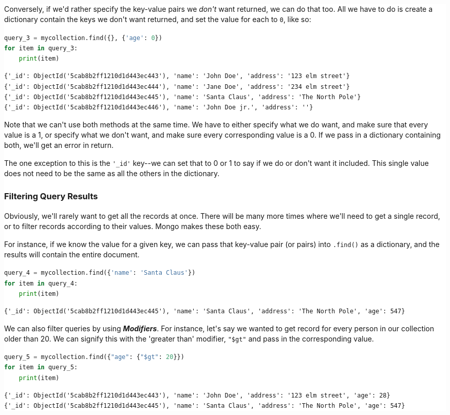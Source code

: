 Conversely, if we'd rather specify the key-value pairs we _don't_ want returned, we can do that too. All we have to do is create a dictionary contain the keys we don't want returned, and set the value for each to `0`, like so:


```python
query_3 = mycollection.find({}, {'age': 0})
for item in query_3:
    print(item)
```

    {'_id': ObjectId('5cab8b2ff1210d1d443ec443'), 'name': 'John Doe', 'address': '123 elm street'}
    {'_id': ObjectId('5cab8b2ff1210d1d443ec444'), 'name': 'Jane Doe', 'address': '234 elm street'}
    {'_id': ObjectId('5cab8b2ff1210d1d443ec445'), 'name': 'Santa Claus', 'address': 'The North Pole'}
    {'_id': ObjectId('5cab8b2ff1210d1d443ec446'), 'name': 'John Doe jr.', 'address': ''}


Note that we can't use both methods at the same time. We have to either specify what we do want, and make sure that every value is a 1, or specify what we don't want, and make sure every corresponding value is a 0. If we pass in a dictionary containing both, we'll get an error in return. 

The one exception to this is the `'_id'` key--we can set that to 0 or 1 to say if we do or don't want it included. This single value does not need to be the same as all the others in the dictionary. 


### Filtering Query Results

Obviously, we'll rarely want to get all the records at once. There will be many more times where we'll need to get a single record, or to filter records according to their values. Mongo makes these both easy. 

For instance, if we know the value for a given key, we can pass that key-value pair (or pairs) into `.find()` as a dictionary, and the results will contain the entire document. 


```python
query_4 = mycollection.find({'name': 'Santa Claus'})
for item in query_4:
    print(item)
```

    {'_id': ObjectId('5cab8b2ff1210d1d443ec445'), 'name': 'Santa Claus', 'address': 'The North Pole', 'age': 547}


We can also filter queries by using **_Modifiers_**. For instance, let's say we wanted to get record for every person in our collection older than 20. We can signify this with the 'greater than' modifier, `"$gt"` and pass in the corresponding value. 


```python
query_5 = mycollection.find({"age": {"$gt": 20}})
for item in query_5:
    print(item)
```

    {'_id': ObjectId('5cab8b2ff1210d1d443ec443'), 'name': 'John Doe', 'address': '123 elm street', 'age': 28}
    {'_id': ObjectId('5cab8b2ff1210d1d443ec445'), 'name': 'Santa Claus', 'address': 'The North Pole', 'age': 547}
